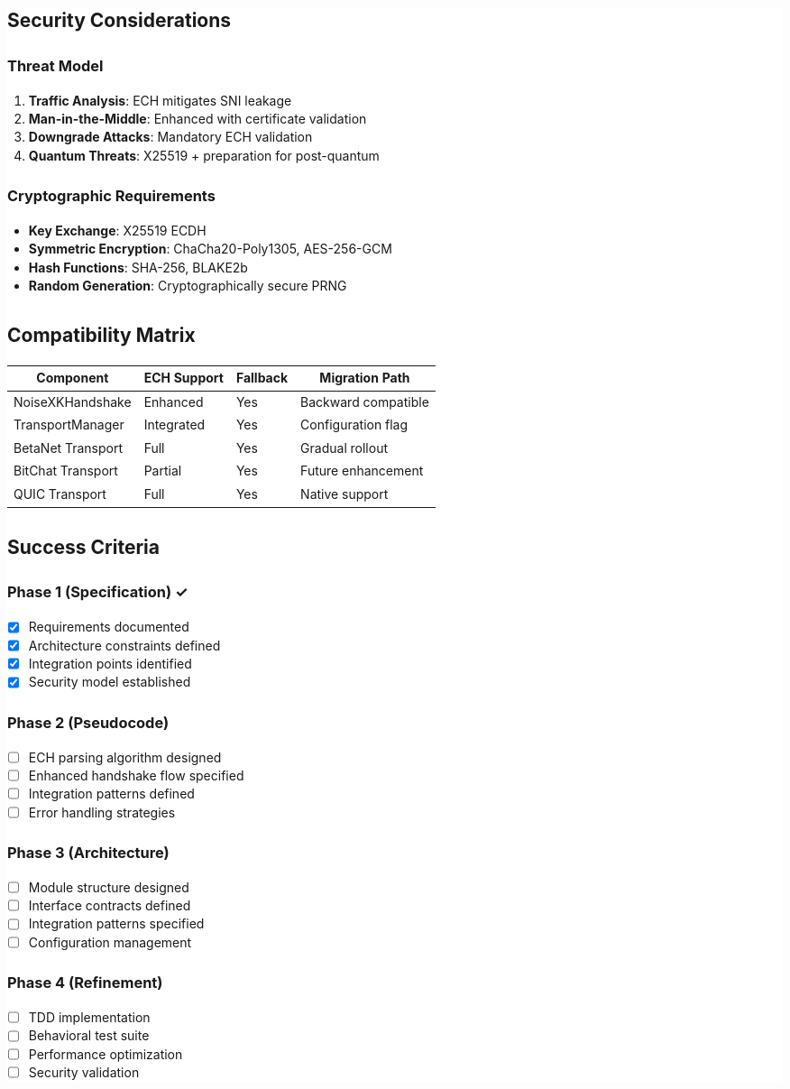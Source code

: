 ## Security Considerations

### Threat Model
1. **Traffic Analysis**: ECH mitigates SNI leakage
2. **Man-in-the-Middle**: Enhanced with certificate validation
3. **Downgrade Attacks**: Mandatory ECH validation
4. **Quantum Threats**: X25519 + preparation for post-quantum

### Cryptographic Requirements
- **Key Exchange**: X25519 ECDH
- **Symmetric Encryption**: ChaCha20-Poly1305, AES-256-GCM
- **Hash Functions**: SHA-256, BLAKE2b
- **Random Generation**: Cryptographically secure PRNG

## Compatibility Matrix

| Component | ECH Support | Fallback | Migration Path |
|-----------|------------|----------|----------------|
| NoiseXKHandshake | Enhanced | Yes | Backward compatible |
| TransportManager | Integrated | Yes | Configuration flag |
| BetaNet Transport | Full | Yes | Gradual rollout |
| BitChat Transport | Partial | Yes | Future enhancement |
| QUIC Transport | Full | Yes | Native support |

## Success Criteria

### Phase 1 (Specification) ✓
- [x] Requirements documented
- [x] Architecture constraints defined
- [x] Integration points identified
- [x] Security model established

### Phase 2 (Pseudocode)
- [ ] ECH parsing algorithm designed
- [ ] Enhanced handshake flow specified
- [ ] Integration patterns defined
- [ ] Error handling strategies

### Phase 3 (Architecture)
- [ ] Module structure designed
- [ ] Interface contracts defined
- [ ] Integration patterns specified
- [ ] Configuration management

### Phase 4 (Refinement)
- [ ] TDD implementation
- [ ] Behavioral test suite
- [ ] Performance optimization
- [ ] Security validation
